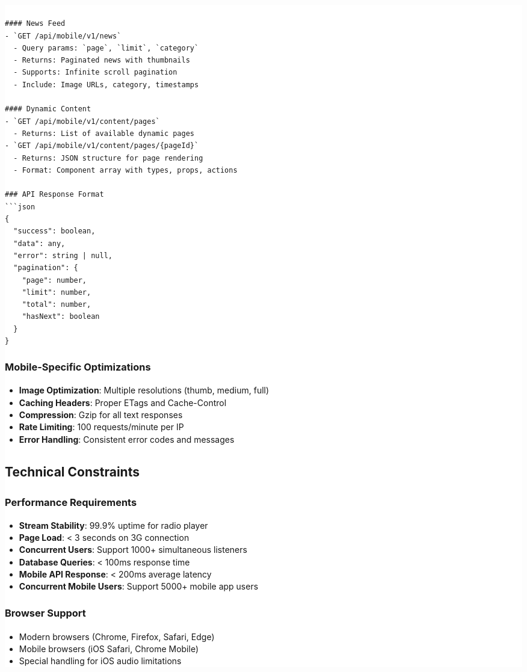 ```

#### News Feed
- `GET /api/mobile/v1/news`
  - Query params: `page`, `limit`, `category`
  - Returns: Paginated news with thumbnails
  - Supports: Infinite scroll pagination
  - Include: Image URLs, category, timestamps

#### Dynamic Content
- `GET /api/mobile/v1/content/pages`
  - Returns: List of available dynamic pages
- `GET /api/mobile/v1/content/pages/{pageId}`
  - Returns: JSON structure for page rendering
  - Format: Component array with types, props, actions

### API Response Format
```json
{
  "success": boolean,
  "data": any,
  "error": string | null,
  "pagination": {
    "page": number,
    "limit": number,
    "total": number,
    "hasNext": boolean
  }
}
```

### Mobile-Specific Optimizations
- **Image Optimization**: Multiple resolutions (thumb, medium, full)
- **Caching Headers**: Proper ETags and Cache-Control
- **Compression**: Gzip for all text responses
- **Rate Limiting**: 100 requests/minute per IP
- **Error Handling**: Consistent error codes and messages

## Technical Constraints

### Performance Requirements
- **Stream Stability**: 99.9% uptime for radio player
- **Page Load**: < 3 seconds on 3G connection
- **Concurrent Users**: Support 1000+ simultaneous listeners
- **Database Queries**: < 100ms response time
- **Mobile API Response**: < 200ms average latency
- **Concurrent Mobile Users**: Support 5000+ mobile app users

### Browser Support
- Modern browsers (Chrome, Firefox, Safari, Edge)
- Mobile browsers (iOS Safari, Chrome Mobile)
- Special handling for iOS audio limitations
